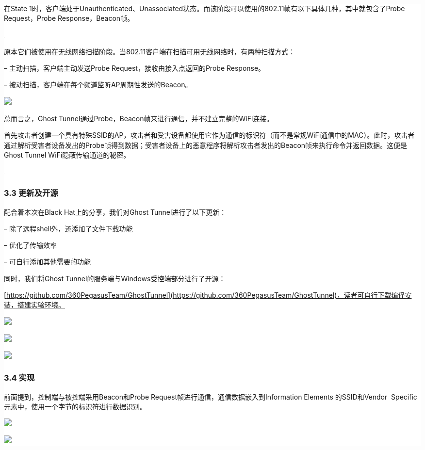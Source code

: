 在State 1时，客户端处于Unauthenticated、Unassociated状态。而该阶段可以使用的802.11帧有以下具体几种，其中就包含了Probe Request，Probe Response，Beacon帧。

[![](data:image/png;base64,iVBORw0KGgoAAAANSUhEUgAAAAEAAAABCAYAAAAfFcSJAAAAAXNSR0IArs4c6QAAAARnQU1BAACxjwv8YQUAAAAJcEhZcwAADsQAAA7EAZUrDhsAAAANSURBVBhXYzh8+PB/AAffA0nNPuCLAAAAAElFTkSuQmCC)](https://p5.ssl.qhimg.com/t01d9d12cc18a3c65e8.png)

原本它们被使用在无线网络扫描阶段。当802.11客户端在扫描可用无线网络时，有两种扫描方式：

– 主动扫描，客户端主动发送Probe Request，接收由接入点返回的Probe Response。

– 被动扫描，客户端在每个频道监听AP周期性发送的Beacon。

[![](https://p1.ssl.qhimg.com/t016b50ea9fc46c4086.png)](https://p1.ssl.qhimg.com/t016b50ea9fc46c4086.png)

总而言之，Ghost Tunnel通过Probe，Beacon帧来进行通信，并不建立完整的WiFi连接。

首先攻击者创建一个具有特殊SSID的AP，攻击者和受害设备都使用它作为通信的标识符（而不是常规WiFi通信中的MAC）。此时，攻击者通过解析受害者设备发出的Probe帧得到数据；受害者设备上的恶意程序将解析攻击者发出的Beacon帧来执行命令并返回数据。这便是Ghost Tunnel WiFi隐蔽传输通道的秘密。

[![](data:image/png;base64,iVBORw0KGgoAAAANSUhEUgAAAAEAAAABCAYAAAAfFcSJAAAAAXNSR0IArs4c6QAAAARnQU1BAACxjwv8YQUAAAAJcEhZcwAADsQAAA7EAZUrDhsAAAANSURBVBhXYzh8+PB/AAffA0nNPuCLAAAAAElFTkSuQmCC)](https://p5.ssl.qhimg.com/t010c494f599c165cb5.png)

### 3.3 更新及开源

配合着本次在Black Hat上的分享，我们对Ghost Tunnel进行了以下更新：

– 除了远程shell外，还添加了文件下载功能

– 优化了传输效率

– 可自行添加其他需要的功能

同时，我们将Ghost Tunnel的服务端与Windows受控端部分进行了开源：

[https://github.com/360PegasusTeam/GhostTunnel](https://github.com/360PegasusTeam/GhostTunnel)，读者可自行下载编译安装，搭建实验环境。

[![](https://p4.ssl.qhimg.com/t0190552293857903d2.png)](https://p4.ssl.qhimg.com/t0190552293857903d2.png)

[![](https://p3.ssl.qhimg.com/t0110c495381f5ee270.png)](https://p3.ssl.qhimg.com/t0110c495381f5ee270.png)

[![](https://p0.ssl.qhimg.com/t019ea5d516675d5f1a.png)](https://p0.ssl.qhimg.com/t019ea5d516675d5f1a.png)

### 3.4 实现

前面提到，控制端与被控端采用Beacon和Probe Request帧进行通信，通信数据嵌入到Information Elements 的SSID和Vendor  Specific元素中，使用一个字节的标识符进行数据识别。

[![](https://p3.ssl.qhimg.com/t01fec125a7538757e1.png)](https://p3.ssl.qhimg.com/t01fec125a7538757e1.png)

[![](https://p4.ssl.qhimg.com/t013a614d7629018410.png)](https://p4.ssl.qhimg.com/t013a614d7629018410.png)
